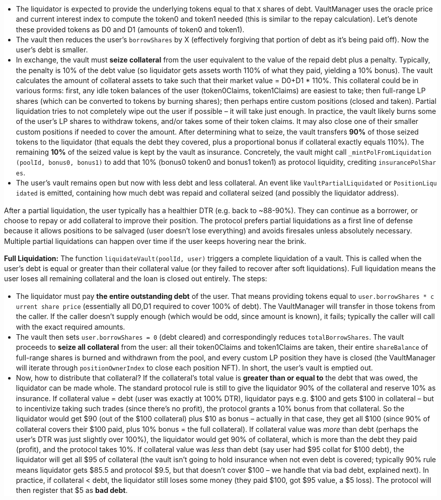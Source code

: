 - The liquidator is expected to provide the underlying tokens equal to that `X` shares of debt. VaultManager uses the oracle price and current interest index to compute the token0 and token1 needed (this is similar to the repay calculation). Let’s denote these provided tokens as D0 and D1 (amounts of token0 and token1).
- The vault then reduces the user’s `borrowShares` by X (effectively forgiving that portion of debt as it’s being paid off). Now the user’s debt is smaller.
- In exchange, the vault must **seize collateral** from the user equivalent to the value of the repaid debt plus a penalty. Typically, the penalty is 10% of the debt value (so liquidator gets assets worth 110% of what they paid, yielding a 10% bonus). The vault calculates the amount of collateral assets to take such that their market value = D0+D1 \* 110%. This collateral could be in various forms: first, any idle token balances of the user (token0Claims, token1Claims) are easiest to take; then full-range LP shares (which can be converted to tokens by burning shares); then perhaps entire custom positions (closed and taken). Partial liquidation tries to not completely wipe out the user if possible – it will take just enough. In practice, the vault likely burns some of the user’s LP shares to withdraw tokens, and/or takes some of their token claims. It may also close one of their smaller custom positions if needed to cover the amount. After determining what to seize, the vault transfers **90%** of those seized tokens to the liquidator (that equals the debt they covered, plus a proportional bonus if collateral exactly equals 110%). The remaining **10%** of the seized value is kept by the vault as insurance. Concretely, the vault might call `_mintPolFromLiquidation(poolId, bonus0, bonus1)` to add that 10% (bonus0 token0 and bonus1 token1) as protocol liquidity, crediting `insurancePolShares`.
- The user’s vault remains open but now with less debt and less collateral. An event like `VaultPartialLiquidated` or `PositionLiquidated` is emitted, containing how much debt was repaid and collateral seized (and possibly the liquidator address).

After a partial liquidation, the user typically has a healthier DTR (e.g. back to \~88-90%). They can continue as a borrower, or choose to repay or add collateral to improve their position. The protocol prefers partial liquidations as a first line of defense because it allows positions to be salvaged (user doesn’t lose everything) and avoids firesales unless absolutely necessary. Multiple partial liquidations can happen over time if the user keeps hovering near the brink.

**Full Liquidation:** The function `liquidateVault(poolId, user)` triggers a complete liquidation of a vault. This is called when the user’s debt is equal or greater than their collateral value (or they failed to recover after soft liquidations). Full liquidation means the user loses all remaining collateral and the loan is closed out entirely. The steps:

- The liquidator must pay **the entire outstanding debt** of the user. That means providing tokens equal to `user.borrowShares * current share price` (essentially all D0,D1 required to cover 100% of debt). The VaultManager will transfer in those tokens from the caller. If the caller doesn’t supply enough (which would be odd, since amount is known), it fails; typically the caller will call with the exact required amounts.
- The vault then sets `user.borrowShares = 0` (debt cleared) and correspondingly reduces `totalBorrowShares`. The vault proceeds to **seize all collateral** from the user: all their token0Claims and token1Claims are taken, their entire `shareBalance` of full-range shares is burned and withdrawn from the pool, and every custom LP position they have is closed (the VaultManager will iterate through `positionOwnerIndex` to close each position NFT). In short, the user’s vault is emptied out.
- Now, how to distribute that collateral? If the collateral’s total value is **greater than or equal to** the debt that was owed, the liquidator can be made whole. The standard protocol rule is still to give the liquidator 90% of the collateral and reserve 10% as insurance. If collateral value = debt (user was exactly at 100% DTR), liquidator pays e.g. \$100 and gets \$100 in collateral – but to incentivize taking such trades (since there’s no profit), the protocol grants a 10% bonus from that collateral. So the liquidator would get \$90 (out of the \$100 collateral) plus \$10 as bonus – actually in that case, they get all \$100 (since 90% of collateral covers their \$100 paid, plus 10% bonus = the full collateral). If collateral value was _more_ than debt (perhaps the user’s DTR was just slightly over 100%), the liquidator would get 90% of collateral, which is more than the debt they paid (profit), and the protocol takes 10%. If collateral value was _less_ than debt (say user had \$95 collat for \$100 debt), the liquidator will get all \$95 of collateral (the vault isn’t going to hold insurance when not even debt is covered; typically 90% rule means liquidator gets \$85.5 and protocol \$9.5, but that doesn’t cover \$100 – we handle that via bad debt, explained next). In practice, if collateral < debt, the liquidator still loses some money (they paid \$100, got \$95 value, a \$5 loss). The protocol will then register that \$5 as **bad debt**.